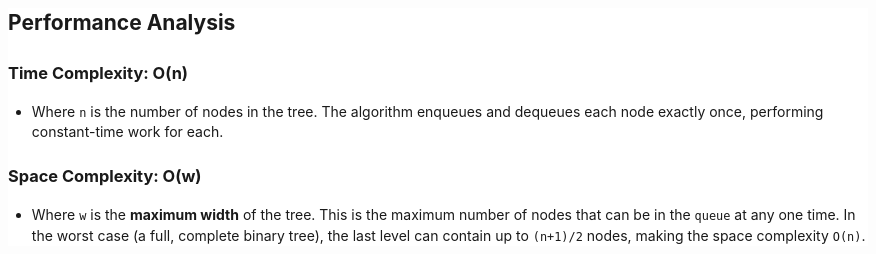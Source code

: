 ## Performance Analysis

### Time Complexity: O(n)

  - Where `n` is the number of nodes in the tree. The algorithm enqueues and dequeues each node exactly once, performing constant-time work for each.

### Space Complexity: O(w)

  - Where `w` is the **maximum width** of the tree. This is the maximum number of nodes that can be in the `queue` at any one time. In the worst case (a full, complete binary tree), the last level can contain up to `(n+1)/2` nodes, making the space complexity `O(n)`.